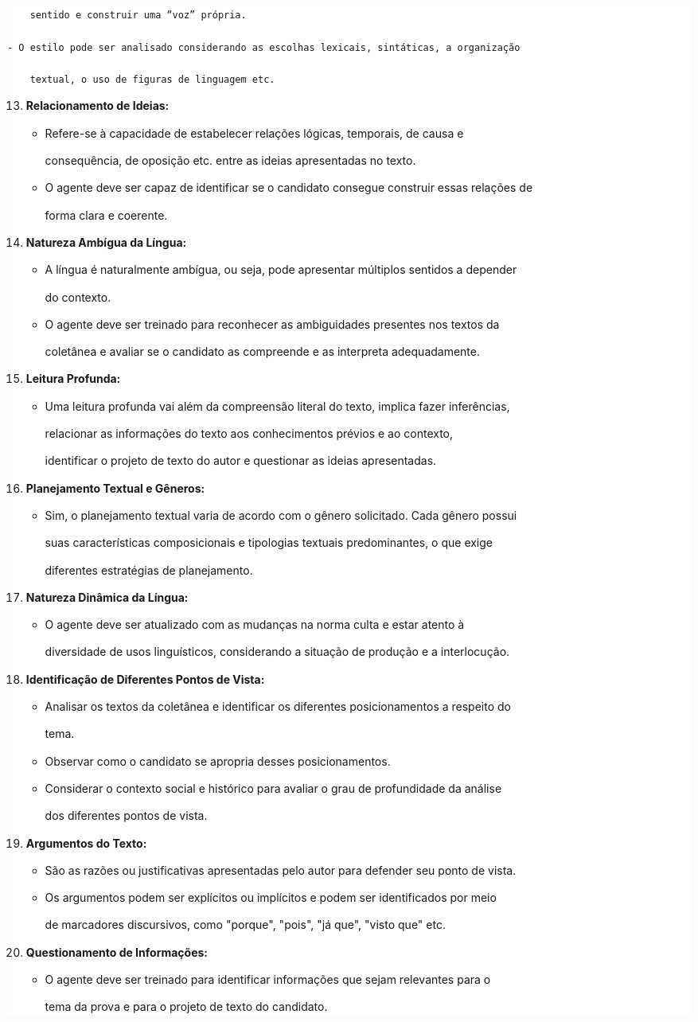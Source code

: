         sentido e construir uma “voz” própria.
        
    - O estilo pode ser analisado considerando as escolhas lexicais, sintáticas, a organização
        
        textual, o uso de figuras de linguagem etc.
        
13. **Relacionamento de Ideias:**
    - Refere-se à capacidade de estabelecer relações lógicas, temporais, de causa e
        
        consequência, de oposição etc. entre as ideias apresentadas no texto.
        
    - O agente deve ser capaz de identificar se o candidato consegue construir essas relações de
        
        forma clara e coerente.
        
14. **Natureza Ambígua da Língua:**
    - A língua é naturalmente ambígua, ou seja, pode apresentar múltiplos sentidos a depender
        
        do contexto.
        
    - O agente deve ser treinado para reconhecer as ambiguidades presentes nos textos da
        
        coletânea e avaliar se o candidato as compreende e as interpreta adequadamente.
        
15. **Leitura Profunda:**
    - Uma leitura profunda vai além da compreensão literal do texto, implica fazer inferências,
        
        relacionar as informações do texto aos conhecimentos prévios e ao contexto,
        
        identificar o projeto de texto do autor e questionar as ideias apresentadas.
        
16. **Planejamento Textual e Gêneros:**
    - Sim, o planejamento textual varia de acordo com o gênero solicitado. Cada gênero possui
        
        suas características composicionais e tipologias textuais predominantes, o que exige
        
        diferentes estratégias de planejamento.
        
17. **Natureza Dinâmica da Língua:**
    - O agente deve ser atualizado com as mudanças na norma culta e estar atento à
        
        diversidade de usos linguísticos, considerando a situação de produção e a interlocução.
        
18. **Identificação de Diferentes Pontos de Vista:**
    - Analisar os textos da coletânea e identificar os diferentes posicionamentos a respeito do
        
        tema.
        
    - Observar como o candidato se apropria desses posicionamentos.
    - Considerar o contexto social e histórico para avaliar o grau de profundidade da análise
        
        dos diferentes pontos de vista.
        
19. **Argumentos do Texto:**
    - São as razões ou justificativas apresentadas pelo autor para defender seu ponto de vista.
    - Os argumentos podem ser explícitos ou implícitos e podem ser identificados por meio
        
        de marcadores discursivos, como "porque", "pois", "já que", "visto que" etc.
        
20. **Questionamento de Informações:**
    - O agente deve ser treinado para identificar informações que sejam relevantes para o
        
        tema da prova e para o projeto de texto do candidato.
        